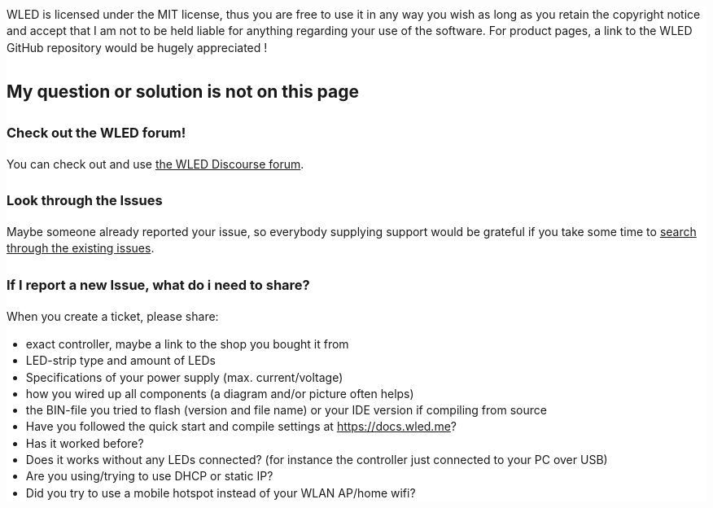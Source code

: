 WLED is licensed under the MIT license, thus you are free to use it in any way you wish as long as you retain the copyright notice and accept that I am not to be held liable for anything regarding your use of the software. For product pages, a link to the WLED GitHub repository would be hugely appreciated !

## My question or solution is not on this page

### Check out the WLED forum!

You can check out and use [the WLED Discourse forum](https://wled.discourse.group).

### Look through the Issues

Maybe someone already reported your issue, so everybody supplying support would be grateful if you take some time to [search through the existing issues](https://github.com/Aircoookie/WLED/issues).

### If I report a new Issue, what do i need to share?

When you create a ticket, please share:

- exact controller, maybe a link to the shop you bought it from
- LED-strip type and amount of LEDs
- Specifications of your power supply (max. current/voltage)
- how you wired up all components (a diagram and/or picture often helps)
- the BIN-file you tried to flash (version and file name) or your IDE version if compiling from source
- Have you followed the quick start and compile settings at <https://docs.wled.me>?
- Has it worked before?
- Does it works without any LEDs connected? (for instance the controller just connected to your PC over USB)
- Are you using/trying to use DHCP or static IP?
- Did you try to use a mobile hotspot instead of your WLAN AP/home wifi?
